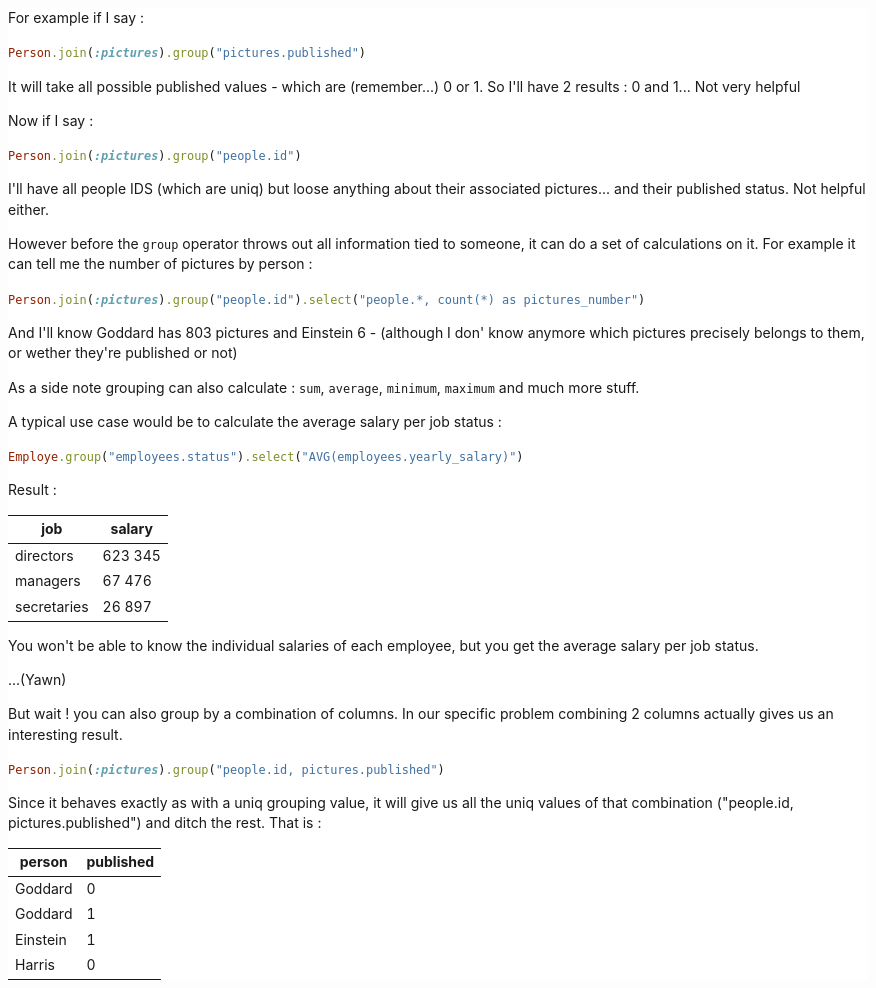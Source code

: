For example if I say :

~~~ ruby
Person.join(:pictures).group("pictures.published") 
~~~

It will take all possible published values - which are (remember...) 0 or 1.
So I'll have 2 results : 0 and 1... Not very helpful

Now if I say :

~~~ ruby
Person.join(:pictures).group("people.id")
~~~

I'll have all people IDS (which are uniq)  but loose anything about their associated pictures... and their published status. Not helpful either.

However before the `group` operator throws out all information tied to someone, it can do a set of calculations on it. For example it can tell me the number of pictures by person :

~~~ ruby
Person.join(:pictures).group("people.id").select("people.*, count(*) as pictures_number")
~~~

And I'll know Goddard has 803 pictures and Einstein 6 - (although I don' know anymore which pictures precisely belongs to them, or wether they're published or not)

As a side note grouping can also calculate  : `sum`, `average`, `minimum`, `maximum` and much more stuff. 

A typical use case would be to calculate the average salary per job status : 

~~~ ruby
Employe.group("employees.status").select("AVG(employees.yearly_salary)")
~~~

Result : 

job       | salary
----------|--------
directors | 623 345
managers | 67 476
secretaries | 26 897 

You won't be able to know the individual salaries of each employee, but you get the average salary per job status.

...(Yawn)

But wait ! you can also group by a combination of columns. In our specific problem combining 2 columns actually gives us an interesting result.

``` ruby
Person.join(:pictures).group("people.id, pictures.published")
``` 

Since it behaves exactly as with a uniq grouping value, it will give us all the uniq values of that combination ("people.id, pictures.published") and ditch the rest. That is :

person | published
--------|--------
Goddard | 0 
Goddard | 1 
Einstein | 1
Harris | 0 

